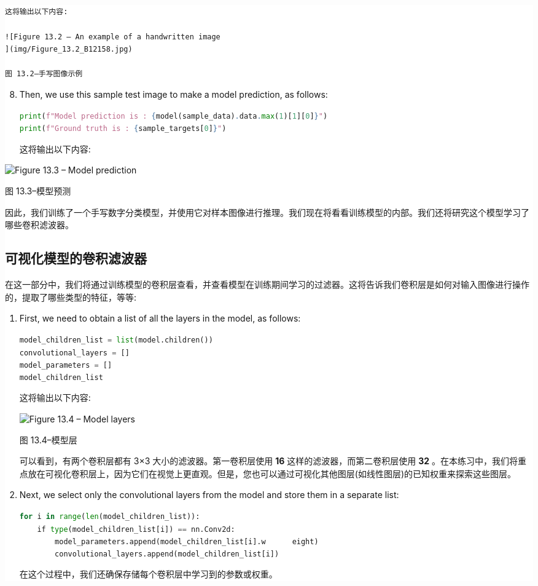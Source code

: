     这将输出以下内容:

    ![Figure 13.2 – An example of a handwritten image
    ](img/Figure_13.2_B12158.jpg)

    图 13.2–手写图像示例

8.  Then, we use this sample test image to make a model prediction, as follows:

    ```py
    print(f"Model prediction is : {model(sample_data).data.max(1)[1][0]}")
    print(f"Ground truth is : {sample_targets[0]}")
    ```

    这将输出以下内容:

![Figure 13.3 – Model prediction
](img/Figure_13.3_B12158.jpg)

图 13.3–模型预测

因此，我们训练了一个手写数字分类模型，并使用它对样本图像进行推理。我们现在将看看训练模型的内部。我们还将研究这个模型学习了哪些卷积滤波器。

## 可视化模型的卷积滤波器

在这一部分中，我们将通过训练模型的卷积层查看，并查看模型在训练期间学习的过滤器。这将告诉我们卷积层是如何对输入图像进行操作的，提取了哪些类型的特征，等等:

1.  First, we need to obtain a list of all the layers in the model, as follows:

    ```py
    model_children_list = list(model.children())
    convolutional_layers = []
    model_parameters = []
    model_children_list
    ```

    这将输出以下内容:

    ![Figure 13.4 – Model layers
    ](img/Figure_13.4_B12158.jpg)

    图 13.4–模型层

    可以看到，有两个卷积层都有 3×3 大小的滤波器。第一卷积层使用 **16** 这样的滤波器，而第二卷积层使用 **32** 。在本练习中，我们将重点放在可视化卷积层上，因为它们在视觉上更直观。但是，您也可以通过可视化其他图层(如线性图层)的已知权重来探索这些图层。

2.  Next, we select only the convolutional layers from the model and store them in a separate list:

    ```py
    for i in range(len(model_children_list)):
        if type(model_children_list[i]) == nn.Conv2d:
            model_parameters.append(model_children_list[i].w      eight)
            convolutional_layers.append(model_children_list[i])
    ```

    在这个过程中，我们还确保存储每个卷积层中学习到的参数或权重。
